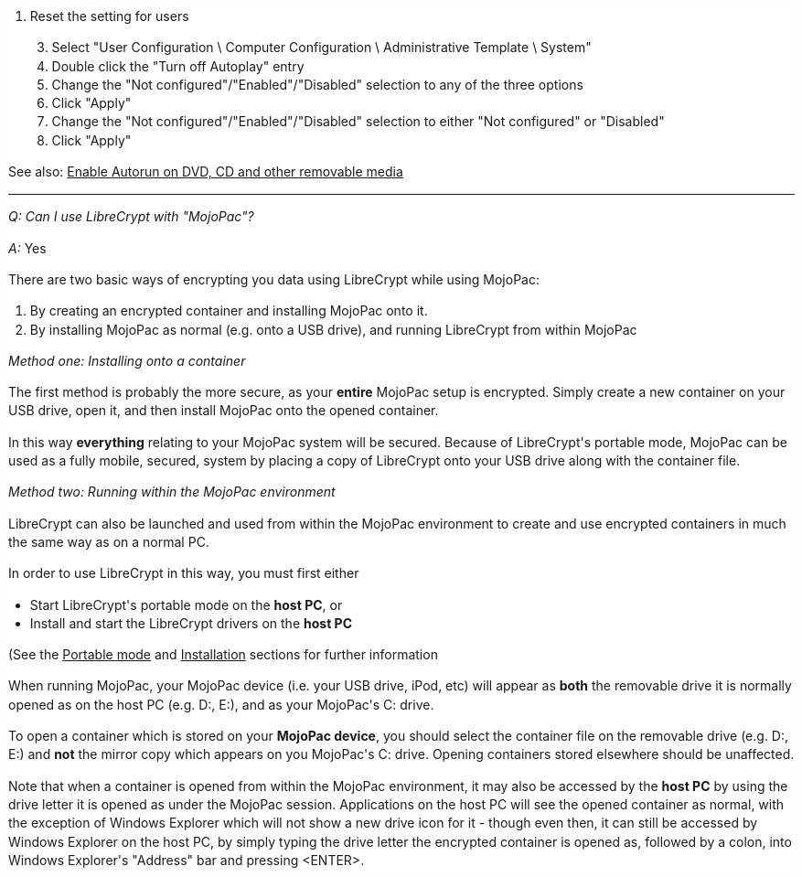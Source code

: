 1. Reset the setting for users

	3. Select "User Configuration \ Computer Configuration \ Administrative Template \ System"
	3. Double click the "Turn off Autoplay" entry
	3. Change the "Not configured"/"Enabled"/"Disabled" selection to any of the three options
	3. Click "Apply"
	3. Change the "Not configured"/"Enabled"/"Disabled" selection to either "Not configured" or "Disabled"
	3. Click "Apply"

See also: [Enable Autorun on DVD, CD and other removable media](http://www.moonvalley.com/products/rwavdc/enable.htm)

* * *

<a name="db"></a>
*Q: Can I use LibreCrypt with "MojoPac"?*

*A:* Yes

There are two basic ways of encrypting you data using LibreCrypt while using MojoPac:

1. By creating an encrypted container and installing MojoPac onto it.
1. By installing MojoPac as normal (e.g. onto a USB drive), and running LibreCrypt from within MojoPac

*Method one: Installing onto a container*

The first method is probably the more secure, as your **entire** MojoPac setup is encrypted. Simply create a new container on your USB drive, open it, and then install MojoPac onto the opened container.

In this way **everything** relating to your MojoPac system will be secured. Because of LibreCrypt's portable mode, MojoPac can be used as a fully mobile, secured, system by placing a copy of LibreCrypt onto your USB drive along with the container file.

*Method two: Running within the MojoPac environment*

LibreCrypt can also be launched and used from within the MojoPac environment to create and use encrypted containers in much the same way as on a normal PC.

In order to use LibreCrypt in this way, you must first either

* Start LibreCrypt's portable mode on the **host PC**, or
* Install and start the LibreCrypt drivers on the **host PC**

(See the [Portable mode](portable_mode.md) and [Installation](installation_and_upgrading__PC.md) sections for further information

When running MojoPac, your MojoPac device (i.e. your USB drive, iPod, etc) will appear as **both** the removable drive it is normally opened as on the host PC (e.g. D:, E:), and as your MojoPac's C: drive.

To open a container which is stored on your **MojoPac device**, you should select the container file on the removable drive (e.g. D:, E:) and **not** the mirror copy which appears on you MojoPac's C: drive. Opening containers stored elsewhere should be unaffected.

Note that when a container is opened from within the MojoPac environment, it may also be accessed by the **host PC**
by using the drive letter it is opened as under the MojoPac session. Applications on the host PC will see the opened container as normal, with the exception of Windows Explorer which will not show a new drive icon for it - though even then, it can still be accessed by Windows Explorer on the host PC, by simply typing the drive letter the encrypted container is opened as, followed by a colon, into Windows Explorer's "Address" bar and pressing &lt;ENTER&gt;.

